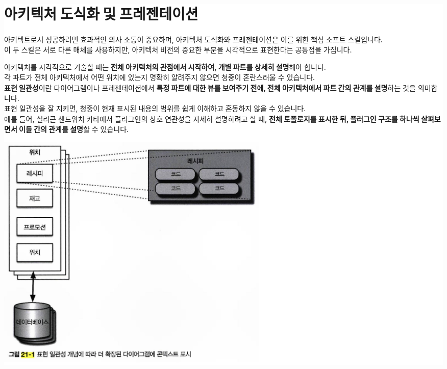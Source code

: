 # 아키텍처 도식화 및 프레젠테이션

아키텍트로서 성공하려면 효과적인 의사 소통이 중요하며, 아키텍처 도식화와 프레젠테이션은 이를 위한 핵심 소프트 스킬입니다.  
이 두 스킬은 서로 다른 매체를 사용하지만, 아키텍처 비전의 중요한 부분을 시각적으로 표현한다는 공통점을 가집니다.

아키텍처를 시각적으로 기술할 때는 **전체 아키텍처의 관점에서 시작하여, 개별 파트를 상세히 설명**해야 합니다.  
각 파트가 전체 아키텍처에서 어떤 위치에 있는지 명확히 알려주지 않으면 청중이 혼란스러울 수 있습니다.  
**표현 일관성**이란 다이어그램이나 프레젠테이션에서 **특정 파트에 대한 뷰를 보여주기 전에, 전체 아키텍처에서 파트 간의 관계를 설명**하는 것을 의미합니다.  
표현 일관성을 잘 지키면, 청중이 현재 표시된 내용의 범위를 쉽게 이해하고 혼동하지 않을 수 있습니다.  
예를 들어, 실리콘 샌드위치 카타에서 플러그인의 상호 연관성을 자세히 설명하려고 할 때, **전체 토폴로지를 표시한 뒤, 플러그인 구조를 하나씩 살펴보면서 이들 간의 관계를 설명**할 수 있습니다.

<img src="./ch21_eden/21-1.png" width="500">
